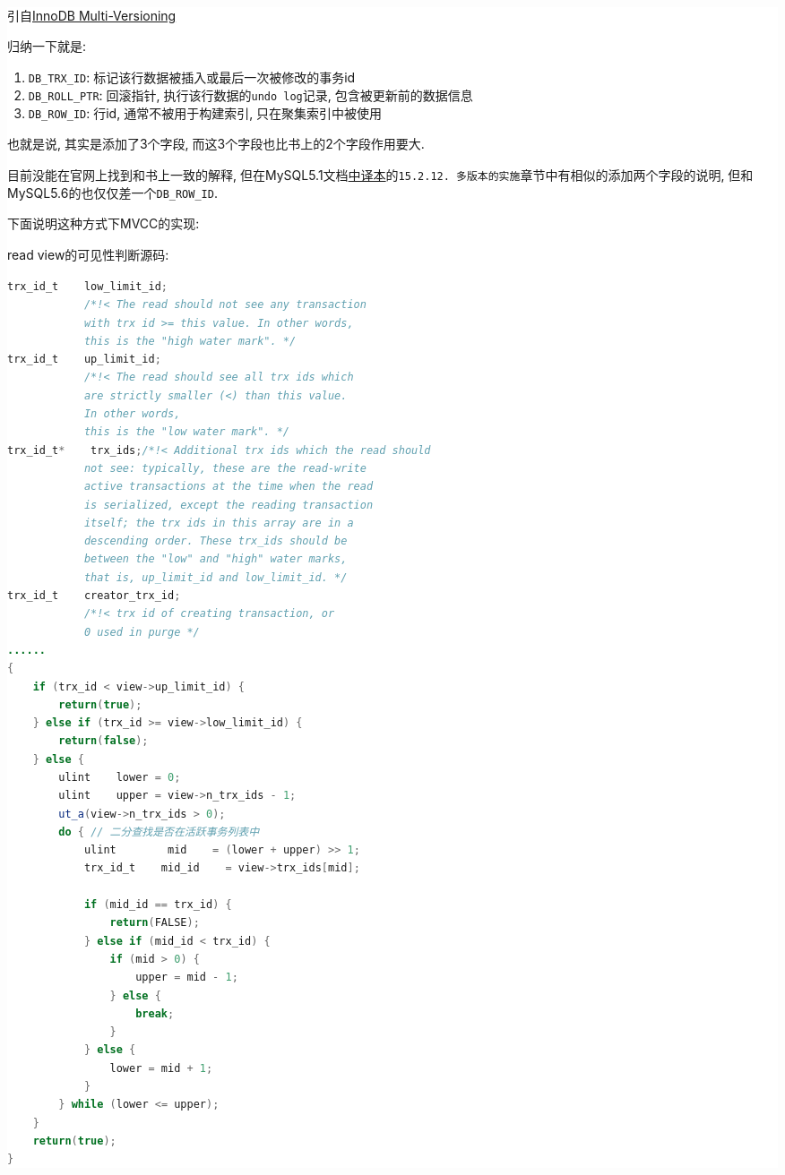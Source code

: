 引自[InnoDB Multi-Versioning](https://dev.mysql.com/doc/refman/5.6/en/innodb-multi-versioning.html)

归纳一下就是:

1. `DB_TRX_ID`: 标记该行数据被插入或最后一次被修改的事务id
2. `DB_ROLL_PTR`: 回滚指针, 执行该行数据的`undo log`记录, 包含被更新前的数据信息
3. `DB_ROW_ID`: 行id, 通常不被用于构建索引, 只在聚集索引中被使用

也就是说, 其实是添加了3个字段, 而这3个字段也比书上的2个字段作用要大.

目前没能在官网上找到和书上一致的解释, 但在MySQL5.1文档[中译本](http://tool.oschina.net/apidocs/apidoc?api=mysql-5.1-zh)的`15.2.12. 多版本的实施`章节中有相似的添加两个字段的说明, 但和MySQL5.6的也仅仅差一个`DB_ROW_ID`.

下面说明这种方式下MVCC的实现:

read view的可见性判断源码:

```java
trx_id_t    low_limit_id;
            /*!< The read should not see any transaction
            with trx id >= this value. In other words,
            this is the "high water mark". */
trx_id_t    up_limit_id;
            /*!< The read should see all trx ids which
            are strictly smaller (<) than this value.
            In other words,
            this is the "low water mark". */
trx_id_t*    trx_ids;/*!< Additional trx ids which the read should
            not see: typically, these are the read-write
            active transactions at the time when the read
            is serialized, except the reading transaction
            itself; the trx ids in this array are in a
            descending order. These trx_ids should be
            between the "low" and "high" water marks,
            that is, up_limit_id and low_limit_id. */
trx_id_t    creator_trx_id;
            /*!< trx id of creating transaction, or
            0 used in purge */
......
{
    if (trx_id < view->up_limit_id) {
        return(true);
    } else if (trx_id >= view->low_limit_id) {
        return(false);
    } else {
        ulint    lower = 0;
        ulint    upper = view->n_trx_ids - 1;
        ut_a(view->n_trx_ids > 0);
        do { // 二分查找是否在活跃事务列表中
            ulint        mid    = (lower + upper) >> 1;
            trx_id_t    mid_id    = view->trx_ids[mid];

            if (mid_id == trx_id) {
                return(FALSE);
            } else if (mid_id < trx_id) {
                if (mid > 0) {
                    upper = mid - 1;
                } else {
                    break;
                }
            } else {
                lower = mid + 1;
            }
        } while (lower <= upper);
    }
    return(true);
}
```